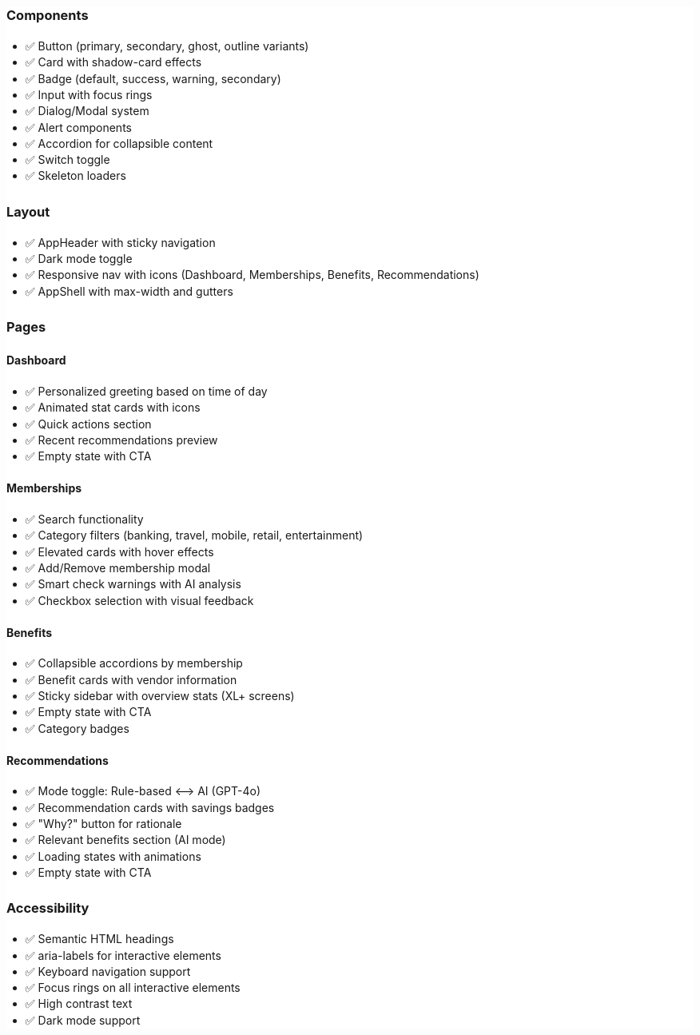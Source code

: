 ### Components
- ✅ Button (primary, secondary, ghost, outline variants)
- ✅ Card with shadow-card effects
- ✅ Badge (default, success, warning, secondary)
- ✅ Input with focus rings
- ✅ Dialog/Modal system
- ✅ Alert components
- ✅ Accordion for collapsible content
- ✅ Switch toggle
- ✅ Skeleton loaders

### Layout
- ✅ AppHeader with sticky navigation
- ✅ Dark mode toggle
- ✅ Responsive nav with icons (Dashboard, Memberships, Benefits, Recommendations)
- ✅ AppShell with max-width and gutters

### Pages

#### Dashboard
- ✅ Personalized greeting based on time of day
- ✅ Animated stat cards with icons
- ✅ Quick actions section
- ✅ Recent recommendations preview
- ✅ Empty state with CTA

#### Memberships
- ✅ Search functionality
- ✅ Category filters (banking, travel, mobile, retail, entertainment)
- ✅ Elevated cards with hover effects
- ✅ Add/Remove membership modal
- ✅ Smart check warnings with AI analysis
- ✅ Checkbox selection with visual feedback

#### Benefits
- ✅ Collapsible accordions by membership
- ✅ Benefit cards with vendor information
- ✅ Sticky sidebar with overview stats (XL+ screens)
- ✅ Empty state with CTA
- ✅ Category badges

#### Recommendations
- ✅ Mode toggle: Rule-based ⟷ AI (GPT-4o)
- ✅ Recommendation cards with savings badges
- ✅ "Why?" button for rationale
- ✅ Relevant benefits section (AI mode)
- ✅ Loading states with animations
- ✅ Empty state with CTA

### Accessibility
- ✅ Semantic HTML headings
- ✅ aria-labels for interactive elements
- ✅ Keyboard navigation support
- ✅ Focus rings on all interactive elements
- ✅ High contrast text
- ✅ Dark mode support
